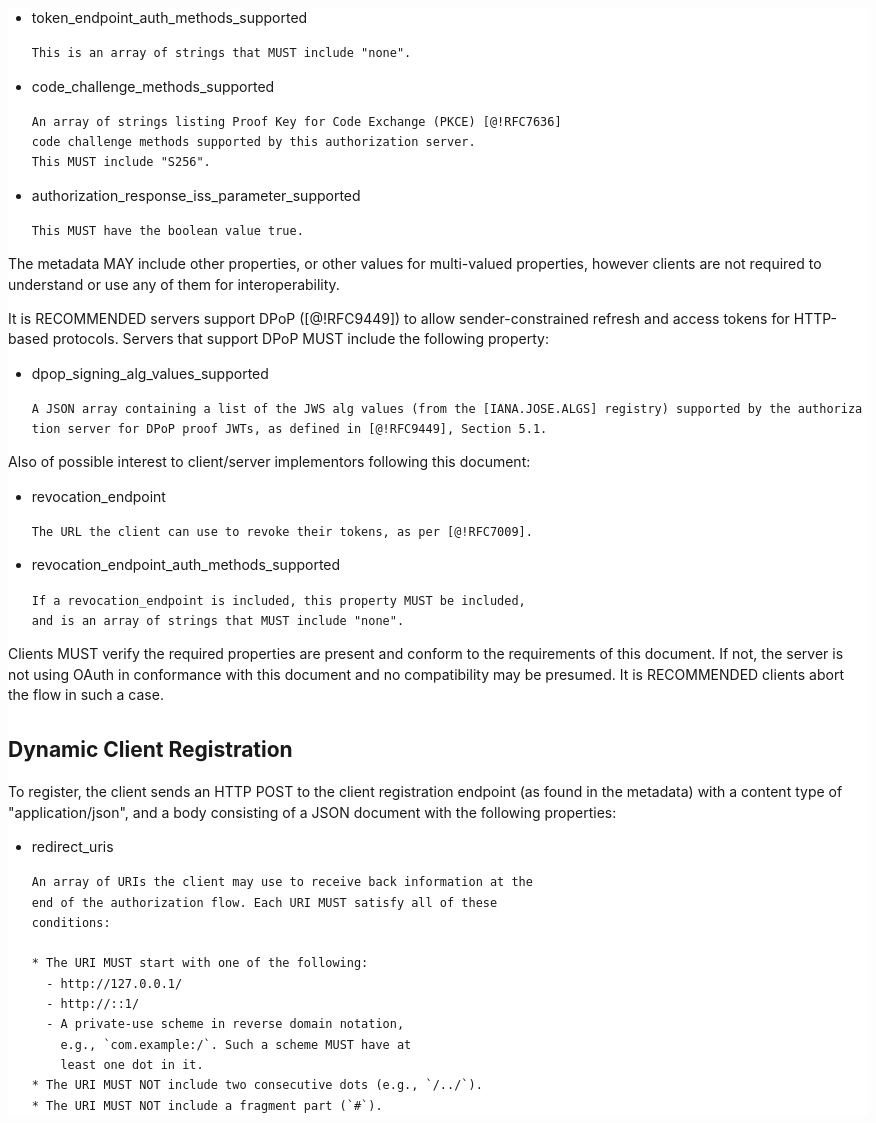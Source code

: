 * token_endpoint_auth_methods_supported

      This is an array of strings that MUST include "none".

* code_challenge_methods_supported

      An array of strings listing Proof Key for Code Exchange (PKCE) [@!RFC7636]
      code challenge methods supported by this authorization server.
      This MUST include "S256".

* authorization_response_iss_parameter_supported

      This MUST have the boolean value true.

The metadata MAY include other properties, or other values for multi-valued properties, however clients are not required to understand or use any of them for interoperability.

It is RECOMMENDED servers support DPoP ([@!RFC9449]) to allow sender-constrained refresh and access tokens for HTTP-based protocols. Servers that support DPoP MUST include the following property:

* dpop_signing_alg_values_supported

      A JSON array containing a list of the JWS alg values (from the [IANA.JOSE.ALGS] registry) supported by the authorization server for DPoP proof JWTs, as defined in [@!RFC9449], Section 5.1.

Also of possible interest to client/server implementors following this document:

* revocation_endpoint

      The URL the client can use to revoke their tokens, as per [@!RFC7009].

* revocation_endpoint_auth_methods_supported

      If a revocation_endpoint is included, this property MUST be included,
      and is an array of strings that MUST include "none".

Clients MUST verify the required properties are present and conform to the requirements of this document. If not, the server is not using OAuth in conformance with this document and no compatibility may be presumed. It is RECOMMENDED clients abort the flow in such a case.

## Dynamic Client Registration

To register, the client sends an HTTP POST to the client registration endpoint (as found in the metadata) with a content type of "application/json", and a body consisting of a JSON document with the following properties:

* redirect_uris

      An array of URIs the client may use to receive back information at the
      end of the authorization flow. Each URI MUST satisfy all of these
      conditions:

      * The URI MUST start with one of the following:
        - http://127.0.0.1/
        - http://::1/
        - A private-use scheme in reverse domain notation,
          e.g., `com.example:/`. Such a scheme MUST have at
          least one dot in it.
      * The URI MUST NOT include two consecutive dots (e.g., `/../`).
      * The URI MUST NOT include a fragment part (`#`).

